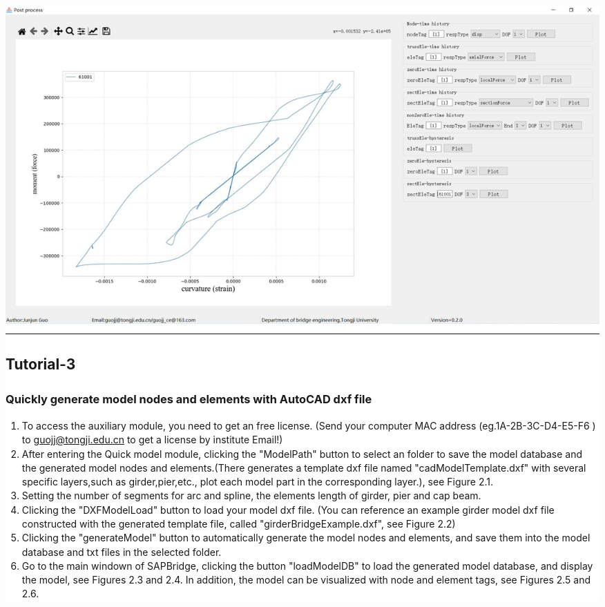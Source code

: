 <img src="https://github.com/Junjun1guo/SAPBridge/blob/main/figures/hysteretic.JPG" width =100% height =100% div align="center">

______  
## Tutorial-3      
### Quickly generate model nodes and elements with AutoCAD dxf file                
1. To access the auxiliary module, you need to get an free license. (Send your computer MAC address (eg.1A-2B-3C-D4-E5-F6 )
        to guojj@tongji.edu.cn to get a license by institute Email!)    
2. After entering the Quick model module, clicking the "ModelPath" button to select an folder to save the model database and the generated model nodes and elements.(There generates a template dxf file named "cadModelTemplate.dxf" with several specific layers,such as girder,pier,etc., plot each model part in the corresponding layer.), see Figure 2.1.
3. Setting the number of segments for arc and spline, the elements length of girder, pier and cap beam.
4. Clicking the "DXFModelLoad" button to load your model dxf file. (You can reference an example girder model dxf file constructed with the generated template file, called "girderBridgeExample.dxf", see Figure 2.2)
5. Clicking the "generateModel" button to automatically generate the model nodes and elements, and save them into the model database and txt files in the selected folder.
6. Go to the main windown of SAPBridge, clicking the button "loadModelDB" to load the generated model database, and display the model, see Figures 2.3 and 2.4. In addition, the model can be visualized with node and element tags, see Figures 2.5 and 2.6.